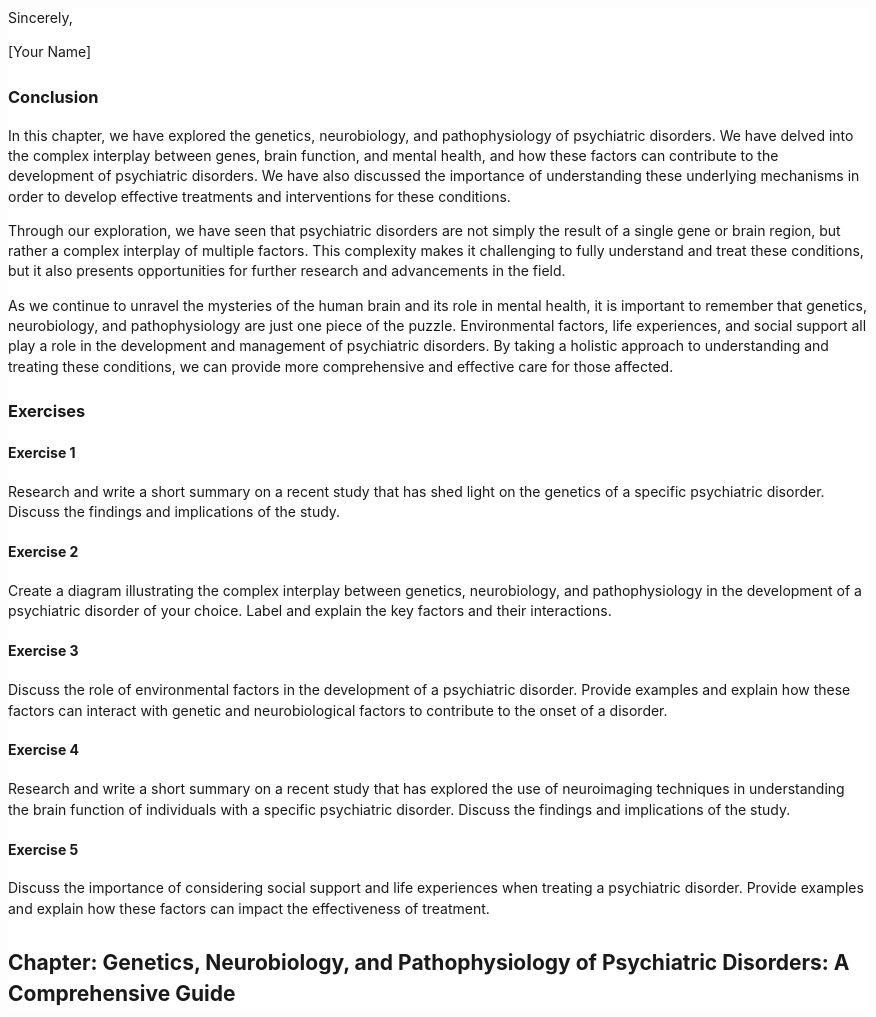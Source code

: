Sincerely,

[Your Name]


### Conclusion
In this chapter, we have explored the genetics, neurobiology, and pathophysiology of psychiatric disorders. We have delved into the complex interplay between genes, brain function, and mental health, and how these factors can contribute to the development of psychiatric disorders. We have also discussed the importance of understanding these underlying mechanisms in order to develop effective treatments and interventions for these conditions.

Through our exploration, we have seen that psychiatric disorders are not simply the result of a single gene or brain region, but rather a complex interplay of multiple factors. This complexity makes it challenging to fully understand and treat these conditions, but it also presents opportunities for further research and advancements in the field.

As we continue to unravel the mysteries of the human brain and its role in mental health, it is important to remember that genetics, neurobiology, and pathophysiology are just one piece of the puzzle. Environmental factors, life experiences, and social support all play a role in the development and management of psychiatric disorders. By taking a holistic approach to understanding and treating these conditions, we can provide more comprehensive and effective care for those affected.

### Exercises
#### Exercise 1
Research and write a short summary on a recent study that has shed light on the genetics of a specific psychiatric disorder. Discuss the findings and implications of the study.

#### Exercise 2
Create a diagram illustrating the complex interplay between genetics, neurobiology, and pathophysiology in the development of a psychiatric disorder of your choice. Label and explain the key factors and their interactions.

#### Exercise 3
Discuss the role of environmental factors in the development of a psychiatric disorder. Provide examples and explain how these factors can interact with genetic and neurobiological factors to contribute to the onset of a disorder.

#### Exercise 4
Research and write a short summary on a recent study that has explored the use of neuroimaging techniques in understanding the brain function of individuals with a specific psychiatric disorder. Discuss the findings and implications of the study.

#### Exercise 5
Discuss the importance of considering social support and life experiences when treating a psychiatric disorder. Provide examples and explain how these factors can impact the effectiveness of treatment.


## Chapter: Genetics, Neurobiology, and Pathophysiology of Psychiatric Disorders: A Comprehensive Guide
